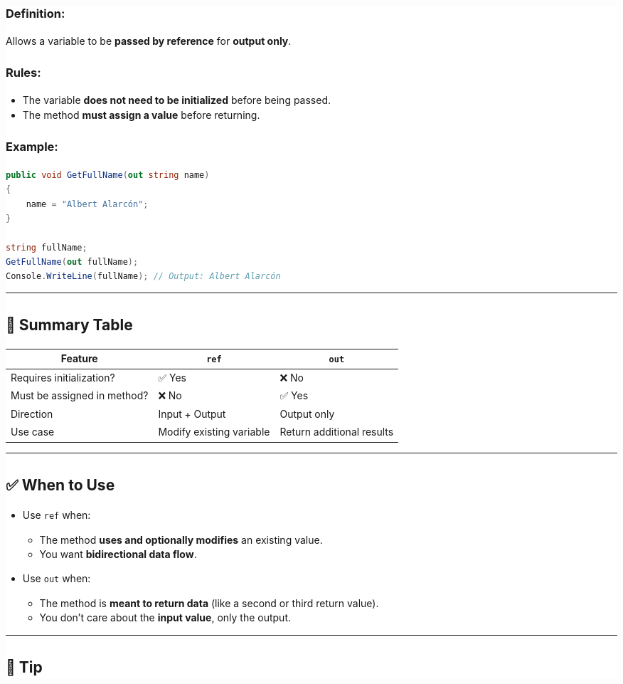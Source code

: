 ### Definition:

Allows a variable to be **passed by reference** for **output only**.

### Rules:

* The variable **does not need to be initialized** before being passed.
* The method **must assign a value** before returning.

### Example:

```csharp
public void GetFullName(out string name)
{
    name = "Albert Alarcón";
}

string fullName;
GetFullName(out fullName);
Console.WriteLine(fullName); // Output: Albert Alarcón
```

---

## 🔸 Summary Table

| Feature                     | `ref`                    | `out`                     |
| --------------------------- | ------------------------ | ------------------------- |
| Requires initialization?    | ✅ Yes                    | ❌ No                      |
| Must be assigned in method? | ❌ No                     | ✅ Yes                     |
| Direction                   | Input + Output           | Output only               |
| Use case                    | Modify existing variable | Return additional results |

---

## ✅ When to Use

* Use `ref` when:

  * The method **uses and optionally modifies** an existing value.
  * You want **bidirectional data flow**.

* Use `out` when:

  * The method is **meant to return data** (like a second or third return value).
  * You don’t care about the **input value**, only the output.

---

## 🧠 Tip
